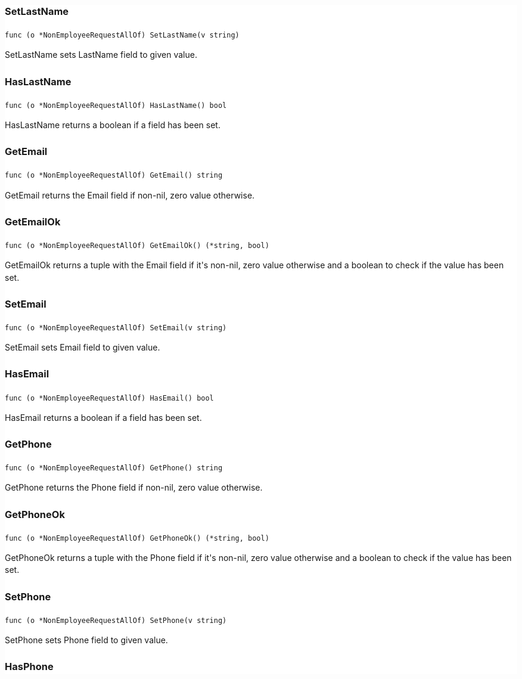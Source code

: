 ### SetLastName

`func (o *NonEmployeeRequestAllOf) SetLastName(v string)`

SetLastName sets LastName field to given value.

### HasLastName

`func (o *NonEmployeeRequestAllOf) HasLastName() bool`

HasLastName returns a boolean if a field has been set.

### GetEmail

`func (o *NonEmployeeRequestAllOf) GetEmail() string`

GetEmail returns the Email field if non-nil, zero value otherwise.

### GetEmailOk

`func (o *NonEmployeeRequestAllOf) GetEmailOk() (*string, bool)`

GetEmailOk returns a tuple with the Email field if it's non-nil, zero value otherwise
and a boolean to check if the value has been set.

### SetEmail

`func (o *NonEmployeeRequestAllOf) SetEmail(v string)`

SetEmail sets Email field to given value.

### HasEmail

`func (o *NonEmployeeRequestAllOf) HasEmail() bool`

HasEmail returns a boolean if a field has been set.

### GetPhone

`func (o *NonEmployeeRequestAllOf) GetPhone() string`

GetPhone returns the Phone field if non-nil, zero value otherwise.

### GetPhoneOk

`func (o *NonEmployeeRequestAllOf) GetPhoneOk() (*string, bool)`

GetPhoneOk returns a tuple with the Phone field if it's non-nil, zero value otherwise
and a boolean to check if the value has been set.

### SetPhone

`func (o *NonEmployeeRequestAllOf) SetPhone(v string)`

SetPhone sets Phone field to given value.

### HasPhone
